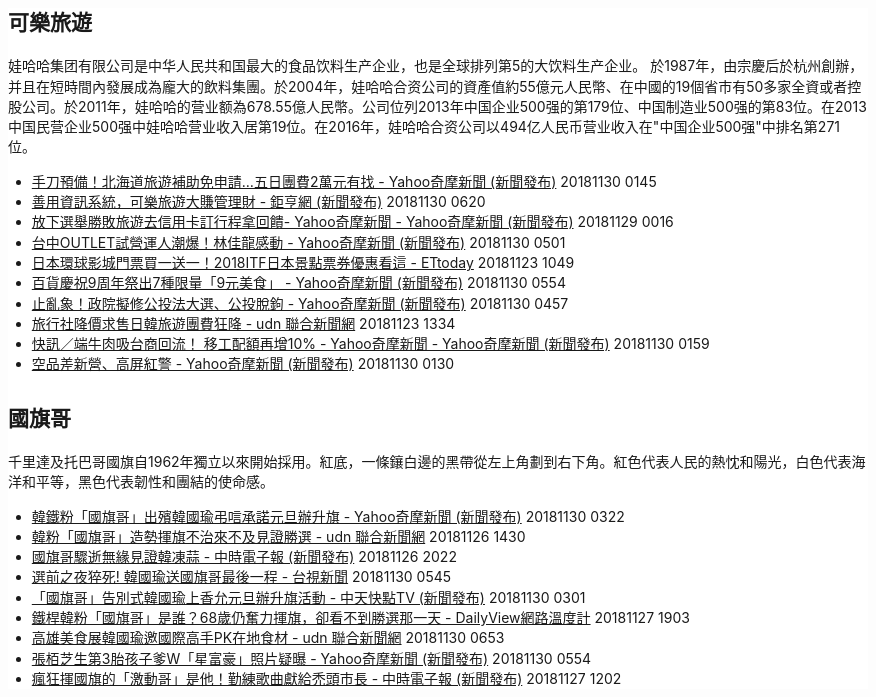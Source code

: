 ## 可樂旅遊

娃哈哈集团有限公司是中华人民共和国最大的食品饮料生产企业，也是全球排列第5的大饮料生产企业。
於1987年，由宗慶后於杭州創辦，并且在短時間內發展成為龐大的飲料集團。於2004年，娃哈哈合资公司的資產值約55億元人民幣、在中國的19個省市有50多家全資或者控股公司。於2011年，娃哈哈的营业额為678.55億人民幣。公司位列2013年中国企业500强的第179位、中国制造业500强的第83位。在2013中国民营企业500强中娃哈哈营业收入居第19位。在2016年，娃哈哈合资公司以494亿人民币营业收入在"中国企业500强"中排名第271位。
- [手刀預備！北海道旅遊補助免申請…五日團費2萬元有找 - Yahoo奇摩新聞 (新聞發布)](https://tw.news.yahoo.com/%E6%89%8B%E5%88%80%E9%A0%90%E5%82%99-%E5%8C%97%E6%B5%B7%E9%81%93%E6%97%85%E9%81%8A%E8%A3%9C%E5%8A%A9-%E5%85%8D%E7%94%B3%E8%AB%8B-%E4%BA%94%E6%97%A5%E5%9C%98%E8%B2%BB2%E8%90%AC%E5%85%83%E6%9C%89%E6%89%BE-011200814.html "手刀預備！北海道旅遊補助免申請…五日團費2萬元有找 - Yahoo奇摩新聞 (新聞發布)") 20181130 0145
- [善用資訊系統，可樂旅遊大賺管理財 - 鉅亨網 (新聞發布)](https://news.cnyes.com/news/id/4247912 "善用資訊系統，可樂旅遊大賺管理財 - 鉅亨網 (新聞發布)") 20181130 0620
- [放下選舉勝敗旅遊去信用卡訂行程拿回饋- Yahoo奇摩新聞 - Yahoo奇摩新聞 (新聞發布)](https://tw.news.yahoo.com/%E6%94%BE%E4%B8%8B%E9%81%B8%E8%88%89%E5%8B%9D%E6%95%97%E6%97%85%E9%81%8A%E5%8E%BB-%E4%BF%A1%E7%94%A8%E5%8D%A1%E8%A8%82%E8%A1%8C%E7%A8%8B%E6%8B%BF%E5%9B%9E%E9%A5%8B-234916063.html "放下選舉勝敗旅遊去信用卡訂行程拿回饋- Yahoo奇摩新聞 - Yahoo奇摩新聞 (新聞發布)") 20181129 0016
- [台中OUTLET試營運人潮爆！林佳龍感動 - Yahoo奇摩新聞 (新聞發布)](https://tw.news.yahoo.com/video/%E5%8F%B0%E4%B8%ADoutlet%E8%A9%A6%E7%87%9F%E9%81%8B-%E4%BA%BA%E6%BD%AE%E7%88%86-%E6%9E%97%E4%BD%B3%E9%BE%8D%E6%84%9F%E5%8B%95-044457303.html "台中OUTLET試營運人潮爆！林佳龍感動 - Yahoo奇摩新聞 (新聞發布)") 20181130 0501
- [日本環球影城門票買一送一！2018ITF日本景點票券優惠看這 - ETtoday](https://travel.ettoday.net/article/1314200.htm "日本環球影城門票買一送一！2018ITF日本景點票券優惠看這 - ETtoday") 20181123 1049
- [百貨慶祝9周年祭出7種限量「9元美食」 - Yahoo奇摩新聞 (新聞發布)](https://tw.news.yahoo.com/video/%E7%99%BE%E8%B2%A8%E6%85%B6%E7%A5%9D9%E5%91%A8%E5%B9%B4-%E7%A5%AD%E5%87%BA7%E7%A8%AE%E9%99%90%E9%87%8F-9%E5%85%83%E7%BE%8E%E9%A3%9F-054630308.html "百貨慶祝9周年祭出7種限量「9元美食」 - Yahoo奇摩新聞 (新聞發布)") 20181130 0554
- [止亂象！政院擬修公投法大選、公投脫鉤 - Yahoo奇摩新聞 (新聞發布)](https://tw.news.yahoo.com/video/%E6%AD%A2%E4%BA%82%E8%B1%A1-%E6%94%BF%E9%99%A2%E6%93%AC%E4%BF%AE%E5%85%AC%E6%8A%95%E6%B3%95-%E5%A4%A7%E9%81%B8-%E5%85%AC%E6%8A%95%E8%84%AB%E9%89%A4-044632666.html "止亂象！政院擬修公投法大選、公投脫鉤 - Yahoo奇摩新聞 (新聞發布)") 20181130 0457
- [旅行社降價求售日韓旅遊團費狂降 - udn 聯合新聞網](https://udn.com/news/story/7934/3498388 "旅行社降價求售日韓旅遊團費狂降 - udn 聯合新聞網") 20181123 1334
- [快訊／端牛肉吸台商回流！ 移工配額再增10% - Yahoo奇摩新聞 - Yahoo奇摩新聞 (新聞發布)](https://tw.news.yahoo.com/%E5%BF%AB%E8%A8%8A-%E7%AB%AF%E7%89%9B%E8%82%89%E5%90%B8%E5%8F%B0%E5%95%86%E5%9B%9E%E6%B5%81-%E7%A7%BB%E5%B7%A5%E9%85%8D%E9%A1%8D%E5%86%8D%E5%A2%9E10-013852112.html "快訊／端牛肉吸台商回流！ 移工配額再增10% - Yahoo奇摩新聞 - Yahoo奇摩新聞 (新聞發布)") 20181130 0159
- [空品差新營、高屏紅警 - Yahoo奇摩新聞 (新聞發布)](https://tw.news.yahoo.com/%E7%A9%BA%E5%93%81%E5%B7%AE-%E6%96%B0%E7%87%9F-%E9%AB%98%E5%B1%8F%E7%B4%85%E8%AD%A6-011811131.html "空品差新營、高屏紅警 - Yahoo奇摩新聞 (新聞發布)") 20181130 0130

## 國旗哥

千里達及托巴哥國旗自1962年獨立以來開始採用。紅底，一條鑲白邊的黑帶從左上角劃到右下角。紅色代表人民的熱忱和陽光，白色代表海洋和平等，黑色代表韌性和團結的使命感。
- [韓鐵粉「國旗哥」出殯韓國瑜弔唁承諾元旦辦升旗 - Yahoo奇摩新聞 (新聞發布)](https://tw.news.yahoo.com/%E5%BD%B1-%E9%9F%93%E9%90%B5%E7%B2%89-%E5%9C%8B%E6%97%97%E5%93%A5-%E5%87%BA%E6%AE%AF-%E9%9F%93%E5%9C%8B%E7%91%9C%E5%BC%94%E5%94%81%E6%89%BF%E8%AB%BE%E5%85%83%E6%97%A6%E8%BE%A6%E5%8D%87%E6%97%97-030844550.html "韓鐵粉「國旗哥」出殯韓國瑜弔唁承諾元旦辦升旗 - Yahoo奇摩新聞 (新聞發布)") 20181130 0322
- [韓粉「國旗哥」造勢揮旗不治來不及見證勝選 - udn 聯合新聞網](https://udn.com/news/story/6656/3503546 "韓粉「國旗哥」造勢揮旗不治來不及見證勝選 - udn 聯合新聞網") 20181126 1430
- [國旗哥驟逝無緣見證韓凍蒜 - 中時電子報 (新聞發布)](https://www.chinatimes.com/newspapers/20181127000683-260107 "國旗哥驟逝無緣見證韓凍蒜 - 中時電子報 (新聞發布)") 20181126 2022
- [選前之夜猝死! 韓國瑜送國旗哥最後一程 - 台視新聞](https://www.ttv.com.tw/news/view/10711300011300I/568 "選前之夜猝死! 韓國瑜送國旗哥最後一程 - 台視新聞") 20181130 0545
- [「國旗哥」告別式韓國瑜上香允元旦辦升旗活動 - 中天快點TV (新聞發布)](http://gotv.ctitv.com.tw/2018/11/995274.htm "「國旗哥」告別式韓國瑜上香允元旦辦升旗活動 - 中天快點TV (新聞發布)") 20181130 0301
- [鐵桿韓粉「國旗哥」是誰？68歲仍奮力揮旗，卻看不到勝選那一天 - DailyView網路溫度計](https://dailyview.tw/popular/detail/3525 "鐵桿韓粉「國旗哥」是誰？68歲仍奮力揮旗，卻看不到勝選那一天 - DailyView網路溫度計") 20181127 1903
- [高雄美食展韓國瑜邀國際高手PK在地食材 - udn 聯合新聞網](https://udn.com/news/story/10958/3510676 "高雄美食展韓國瑜邀國際高手PK在地食材 - udn 聯合新聞網") 20181130 0653
- [張栢芝生第3胎孩子爹W「星富豪」照片疑曝 - Yahoo奇摩新聞 (新聞發布)](https://tw.news.yahoo.com/video/%E5%BC%B5%E6%A0%A2%E8%8A%9D%E7%94%9F%E7%AC%AC3%E8%83%8E-%E5%AD%A9%E5%AD%90%E7%88%B9w-%E6%98%9F%E5%AF%8C%E8%B1%AA-%E7%85%A7%E7%89%87%E7%96%91%E6%9B%9D-054406619.html "張栢芝生第3胎孩子爹W「星富豪」照片疑曝 - Yahoo奇摩新聞 (新聞發布)") 20181130 0554
- [瘋狂揮國旗的「激動哥」是他！勤練歌曲獻給禿頭市長 - 中時電子報 (新聞發布)](https://www.chinatimes.com/realtimenews/20181127004072-260405 "瘋狂揮國旗的「激動哥」是他！勤練歌曲獻給禿頭市長 - 中時電子報 (新聞發布)") 20181127 1202